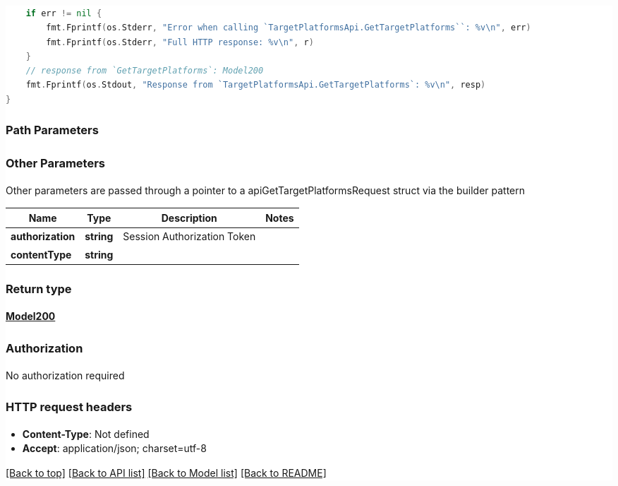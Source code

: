 ```go
    if err != nil {
        fmt.Fprintf(os.Stderr, "Error when calling `TargetPlatformsApi.GetTargetPlatforms``: %v\n", err)
        fmt.Fprintf(os.Stderr, "Full HTTP response: %v\n", r)
    }
    // response from `GetTargetPlatforms`: Model200
    fmt.Fprintf(os.Stdout, "Response from `TargetPlatformsApi.GetTargetPlatforms`: %v\n", resp)
}
```

### Path Parameters



### Other Parameters

Other parameters are passed through a pointer to a apiGetTargetPlatformsRequest struct via the builder pattern


Name | Type | Description  | Notes
------------- | ------------- | ------------- | -------------
 **authorization** | **string** | Session Authorization Token | 
 **contentType** | **string** |  | 

### Return type

[**Model200**](Model200.md)

### Authorization

No authorization required

### HTTP request headers

- **Content-Type**: Not defined
- **Accept**: application/json; charset=utf-8

[[Back to top]](#) [[Back to API list]](../README.md#documentation-for-api-endpoints)
[[Back to Model list]](../README.md#documentation-for-models)
[[Back to README]](../README.md)

